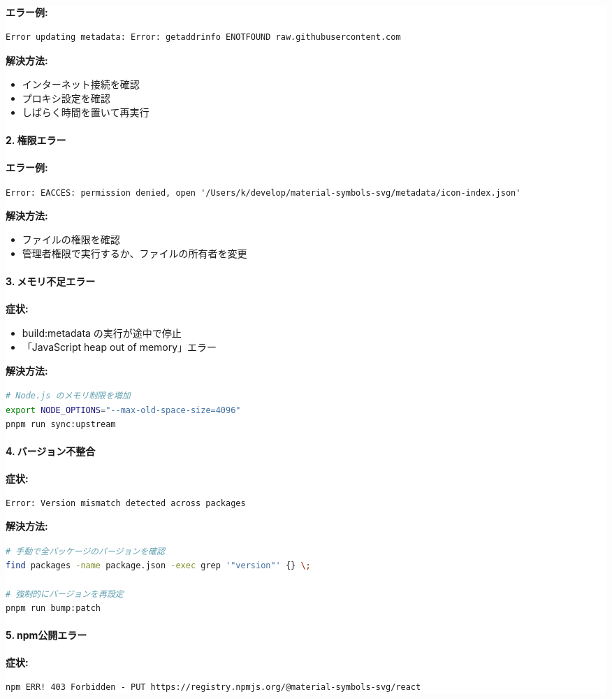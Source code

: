 **エラー例:**
```
Error updating metadata: Error: getaddrinfo ENOTFOUND raw.githubusercontent.com
```

**解決方法:**
- インターネット接続を確認
- プロキシ設定を確認
- しばらく時間を置いて再実行

#### 2. 権限エラー

**エラー例:**
```
Error: EACCES: permission denied, open '/Users/k/develop/material-symbols-svg/metadata/icon-index.json'
```

**解決方法:**
- ファイルの権限を確認
- 管理者権限で実行するか、ファイルの所有者を変更

#### 3. メモリ不足エラー

**症状:**
- build:metadata の実行が途中で停止
- 「JavaScript heap out of memory」エラー

**解決方法:**
```bash
# Node.js のメモリ制限を増加
export NODE_OPTIONS="--max-old-space-size=4096"
pnpm run sync:upstream
```

#### 4. バージョン不整合

**症状:**
```
Error: Version mismatch detected across packages
```

**解決方法:**
```bash
# 手動で全パッケージのバージョンを確認
find packages -name package.json -exec grep '"version"' {} \;

# 強制的にバージョンを再設定
pnpm run bump:patch
```

#### 5. npm公開エラー

**症状:**
```
npm ERR! 403 Forbidden - PUT https://registry.npmjs.org/@material-symbols-svg/react
```
